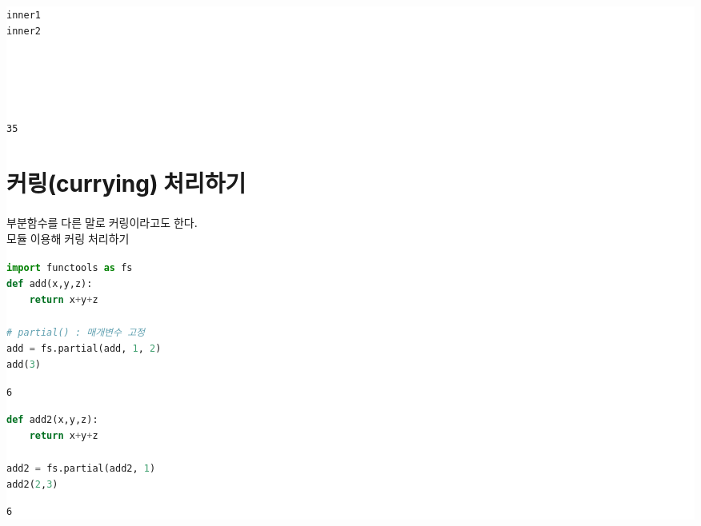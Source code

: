     inner1
    inner2
    




    35



# 커링(currying) 처리하기
부분함수를 다른 말로 커링이라고도 한다.  
모듈 이용해 커링 처리하기


```python
import functools as fs
def add(x,y,z):
    return x+y+z

# partial() : 매개변수 고정
add = fs.partial(add, 1, 2)
add(3)
```




    6




```python
def add2(x,y,z):
    return x+y+z

add2 = fs.partial(add2, 1)
add2(2,3)

```




    6


